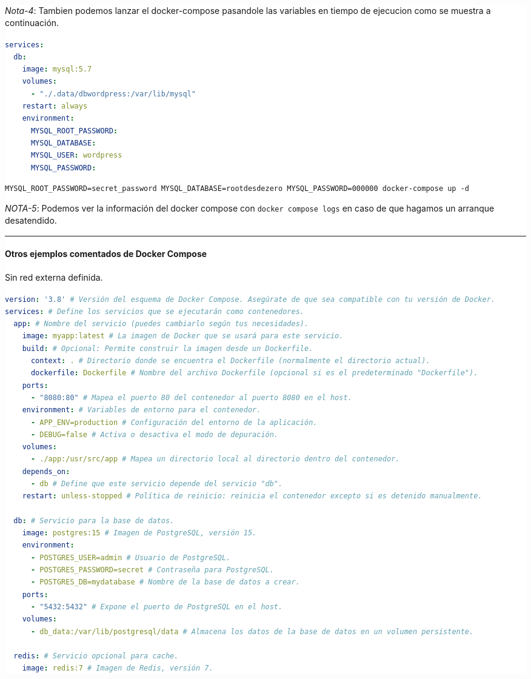 _Nota-4_:  Tambien podemos lanzar el docker-compose pasandole las variables en tiempo de ejecucion como se muestra a continuación.

```yml
services:
  db:
    image: mysql:5.7
    volumes:
      - "./.data/dbwordpress:/var/lib/mysql"
    restart: always
    environment:
      MYSQL_ROOT_PASSWORD: 
      MYSQL_DATABASE: 
      MYSQL_USER: wordpress
      MYSQL_PASSWORD: 
```

```docker
MYSQL_ROOT_PASSWORD=secret_password MYSQL_DATABASE=rootdesdezero MYSQL_PASSWORD=000000 docker-compose up -d
```

_NOTA-5_: Podemos ver la información del docker compose con `docker compose logs` en caso de que hagamos un arranque desatendido.

---

#### Otros ejemplos comentados de Docker Compose

Sin red externa definida.

```yml
version: '3.8' # Versión del esquema de Docker Compose. Asegúrate de que sea compatible con tu versión de Docker.
services: # Define los servicios que se ejecutarán como contenedores.
  app: # Nombre del servicio (puedes cambiarlo según tus necesidades).
    image: myapp:latest # La imagen de Docker que se usará para este servicio.
    build: # Opcional: Permite construir la imagen desde un Dockerfile.
      context: . # Directorio donde se encuentra el Dockerfile (normalmente el directorio actual).
      dockerfile: Dockerfile # Nombre del archivo Dockerfile (opcional si es el predeterminado "Dockerfile").
    ports:
      - "8080:80" # Mapea el puerto 80 del contenedor al puerto 8080 en el host.
    environment: # Variables de entorno para el contenedor.
      - APP_ENV=production # Configuración del entorno de la aplicación.
      - DEBUG=false # Activa o desactiva el modo de depuración.
    volumes:
      - ./app:/usr/src/app # Mapea un directorio local al directorio dentro del contenedor.
    depends_on:
      - db # Define que este servicio depende del servicio "db".
    restart: unless-stopped # Política de reinicio: reinicia el contenedor excepto si es detenido manualmente.

  db: # Servicio para la base de datos.
    image: postgres:15 # Imagen de PostgreSQL, versión 15.
    environment:
      - POSTGRES_USER=admin # Usuario de PostgreSQL.
      - POSTGRES_PASSWORD=secret # Contraseña para PostgreSQL.
      - POSTGRES_DB=mydatabase # Nombre de la base de datos a crear.
    ports:
      - "5432:5432" # Expone el puerto de PostgreSQL en el host.
    volumes:
      - db_data:/var/lib/postgresql/data # Almacena los datos de la base de datos en un volumen persistente.

  redis: # Servicio opcional para cache.
    image: redis:7 # Imagen de Redis, versión 7.
```
